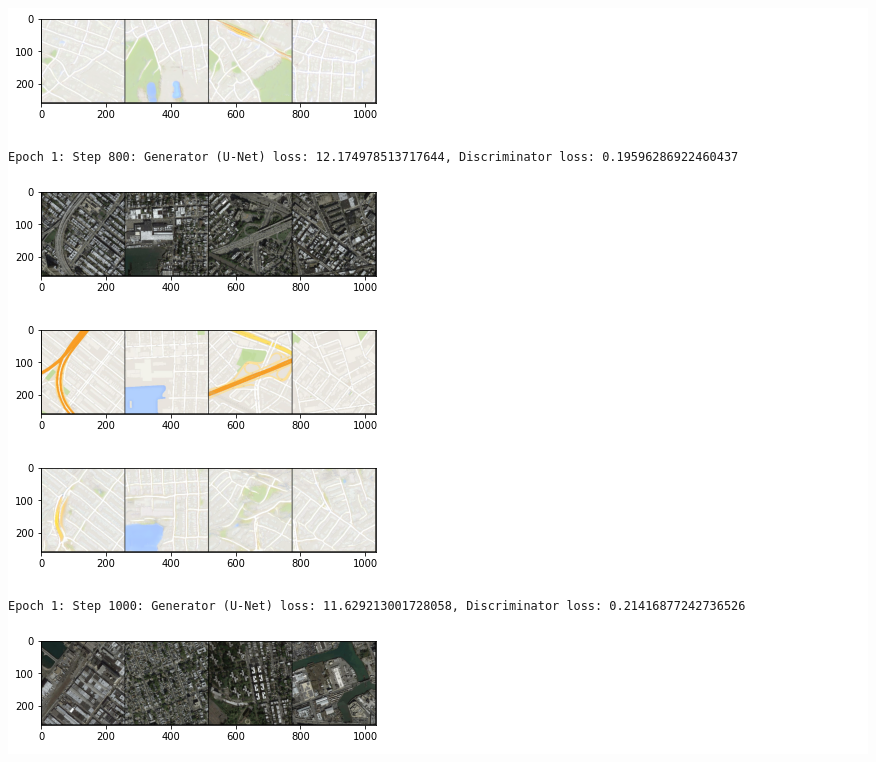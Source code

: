 

![png](output_19_18.png)


    Epoch 1: Step 800: Generator (U-Net) loss: 12.174978513717644, Discriminator loss: 0.19596286922460437



![png](output_19_20.png)



![png](output_19_21.png)



![png](output_19_22.png)


    Epoch 1: Step 1000: Generator (U-Net) loss: 11.629213001728058, Discriminator loss: 0.21416877242736526



![png](output_19_24.png)
